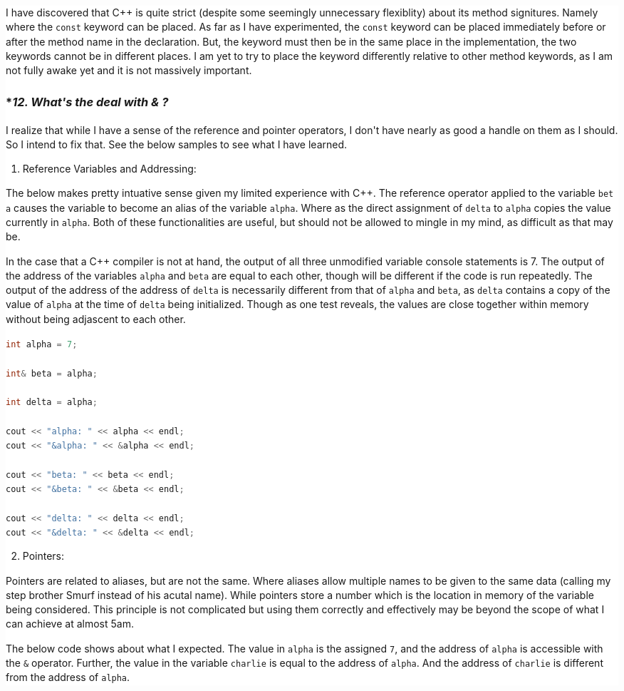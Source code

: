 I have discovered that C++ is quite strict (despite some seemingly unnecessary flexiblity) about its method signitures. Namely where the `const` keyword can be placed. As far as I have experimented, the `const` keyword can be placed immediately before or after the method name in the declaration. But, the keyword must then be in the same place in the implementation, the two keywords cannot be in different places. I am yet to try to place the keyword differently relative to other method keywords, as I am not fully awake yet and it is not massively important. 

### **12. What's the deal with & *?**

I realize that while I have a sense of the reference and pointer operators, I don't have nearly as good a handle on them as I should. So I intend to fix that. See the below samples to see what I have learned.

1. Reference Variables and Addressing:

The below makes pretty intuative sense given my limited experience with C++. The reference operator applied to the variable `beta` causes the variable to become an alias of the variable `alpha`. Where as the direct assignment of `delta` to `alpha` copies the value currently in `alpha`. Both of these functionalities are useful, but should not be allowed to mingle in my mind, as difficult as that may be.

In the case that a C++ compiler is not at hand, the output of all three unmodified variable console statements is 7. The output of the address of the variables `alpha` and `beta` are equal to each other, though will be different if the code is run repeatedly. The output of the address of the address of `delta` is necessarily different from that of `alpha` and `beta`, as `delta` contains a copy of the value of `alpha` at the time of `delta` being initialized. Though as one test reveals, the values are close together within memory without being adjascent to each other.

```c++
int alpha = 7;

int& beta = alpha;

int delta = alpha;

cout << "alpha: " << alpha << endl;
cout << "&alpha: " << &alpha << endl;

cout << "beta: " << beta << endl;
cout << "&beta: " << &beta << endl;

cout << "delta: " << delta << endl;
cout << "&delta: " << &delta << endl;
```

2. Pointers:

Pointers are related to aliases, but are not the same. Where aliases allow multiple names to be given to the same data (calling my step brother Smurf instead of his acutal name). While pointers store a number which is the location in memory of the variable being considered. This principle is not complicated but using them correctly and effectively may be beyond the scope of what I can achieve at almost 5am.

The below code shows about what I expected. The value in `alpha` is the assigned `7`, and the address of `alpha` is accessible with the `&` operator. Further, the value in the variable `charlie` is equal to the address of `alpha`. And the address of `charlie` is different from the address of `alpha`.
